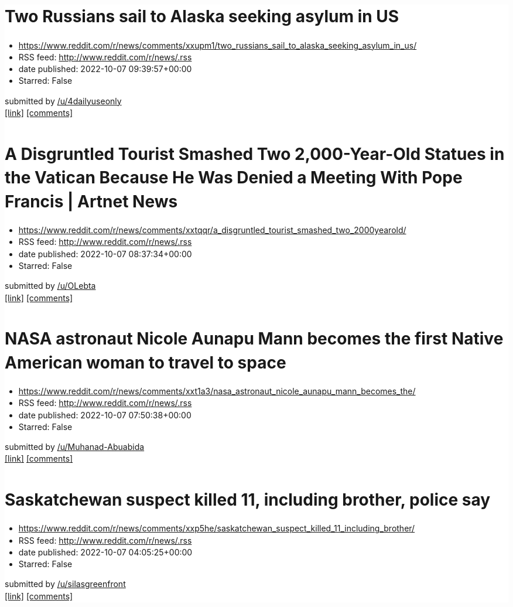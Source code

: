 # Two Russians sail to Alaska seeking asylum in US
 - https://www.reddit.com/r/news/comments/xxupm1/two_russians_sail_to_alaska_seeking_asylum_in_us/
 - RSS feed: http://www.reddit.com/r/news/.rss
 - date published: 2022-10-07 09:39:57+00:00
 - Starred: False

&#32; submitted by &#32; <a href="https://www.reddit.com/user/4dailyuseonly"> /u/4dailyuseonly </a> <br /> <span><a href="https://www.bbc.com/news/world-us-canada-63160469.amp">[link]</a></span> &#32; <span><a href="https://www.reddit.com/r/news/comments/xxupm1/two_russians_sail_to_alaska_seeking_asylum_in_us/">[comments]</a></span>

# A Disgruntled Tourist Smashed Two 2,000-Year-Old Statues in the Vatican Because He Was Denied a Meeting With Pope Francis | Artnet News
 - https://www.reddit.com/r/news/comments/xxtqqr/a_disgruntled_tourist_smashed_two_2000yearold/
 - RSS feed: http://www.reddit.com/r/news/.rss
 - date published: 2022-10-07 08:37:34+00:00
 - Starred: False

&#32; submitted by &#32; <a href="https://www.reddit.com/user/OLebta"> /u/OLebta </a> <br /> <span><a href="https://news.artnet.com/art-world/a-disgruntled-tourist-smashed-two-2000-year-old-statues-in-the-vatican-because-he-was-denied-a-meeting-with-pope-francis-2187060">[link]</a></span> &#32; <span><a href="https://www.reddit.com/r/news/comments/xxtqqr/a_disgruntled_tourist_smashed_two_2000yearold/">[comments]</a></span>

# NASA astronaut Nicole Aunapu Mann becomes the first Native American woman to travel to space
 - https://www.reddit.com/r/news/comments/xxt1a3/nasa_astronaut_nicole_aunapu_mann_becomes_the/
 - RSS feed: http://www.reddit.com/r/news/.rss
 - date published: 2022-10-07 07:50:38+00:00
 - Starred: False

&#32; submitted by &#32; <a href="https://www.reddit.com/user/Muhanad-Abuabida"> /u/Muhanad-Abuabida </a> <br /> <span><a href="https://www.wikihow.sd/2022/10/nasa-astronaut-nicole-aunapu-mann.html">[link]</a></span> &#32; <span><a href="https://www.reddit.com/r/news/comments/xxt1a3/nasa_astronaut_nicole_aunapu_mann_becomes_the/">[comments]</a></span>

# Saskatchewan suspect killed 11, including brother, police say
 - https://www.reddit.com/r/news/comments/xxp5he/saskatchewan_suspect_killed_11_including_brother/
 - RSS feed: http://www.reddit.com/r/news/.rss
 - date published: 2022-10-07 04:05:25+00:00
 - Starred: False

&#32; submitted by &#32; <a href="https://www.reddit.com/user/silasgreenfront"> /u/silasgreenfront </a> <br /> <span><a href="https://www.bbc.com/news/world-us-canada-63166810">[link]</a></span> &#32; <span><a href="https://www.reddit.com/r/news/comments/xxp5he/saskatchewan_suspect_killed_11_including_brother/">[comments]</a></span>
